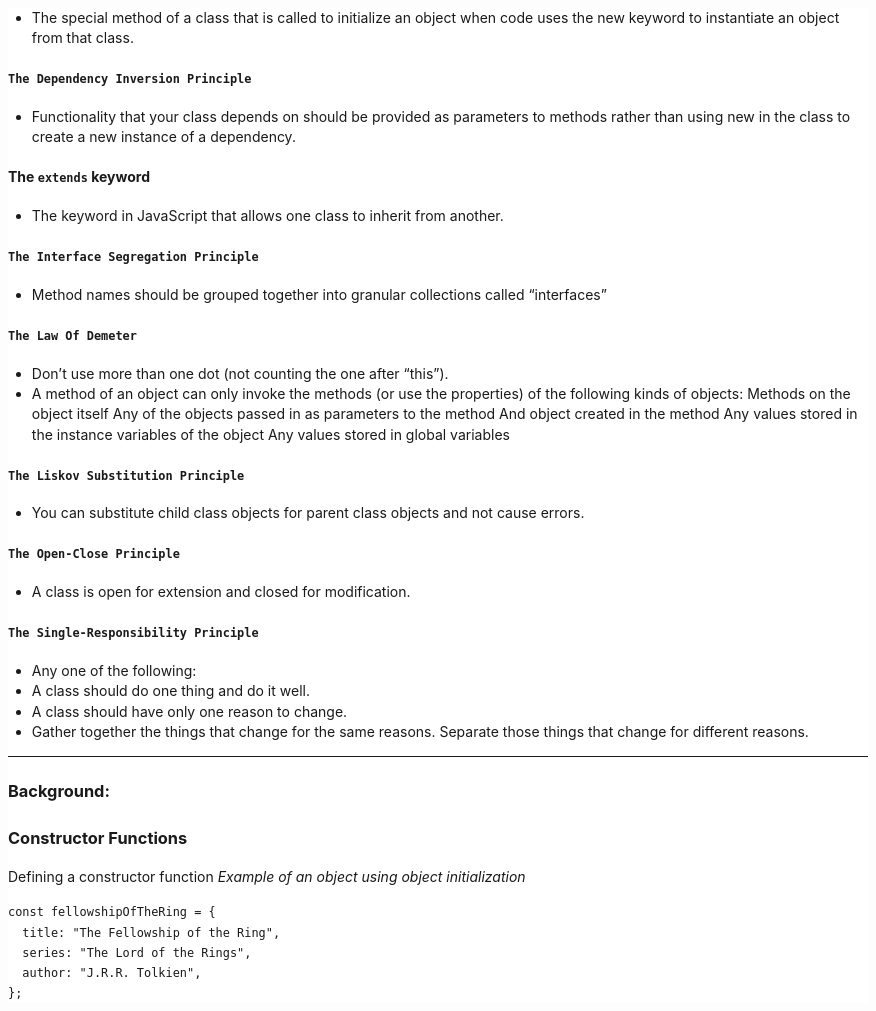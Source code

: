 - <span id="e46e">The special method of a class that is called to initialize an object when code uses the new keyword to instantiate an object from that class.</span>

#### `The Dependency Inversion Principle`

- <span id="d024">Functionality that your class depends on should be provided as parameters to methods rather than using new in the class to create a new instance of a dependency.</span>

#### The `extends` keyword

- <span id="f74f">The keyword in JavaScript that allows one class to inherit from another.</span>

#### `The Interface Segregation Principle`

- <span id="6af3">Method names should be grouped together into granular collections called “interfaces”</span>

#### `The Law Of Demeter`

- <span id="e90d">Don’t use more than one dot (not counting the one after “this”).</span>
- <span id="6cbd">A method of an object can only invoke the methods (or use the properties) of the following kinds of objects: Methods on the object itself Any of the objects passed in as parameters to the method And object created in the method Any values stored in the instance variables of the object Any values stored in global variables</span>

#### `The Liskov Substitution Principle`

- <span id="4589">You can substitute child class objects for parent class objects and not cause errors.</span>

#### `The Open-Close Principle`

- <span id="7246">A class is open for extension and closed for modification.</span>

#### `The Single-Responsibility Principle`

- <span id="48dc">Any one of the following:</span>
- <span id="3313">A class should do one thing and do it well.</span>
- <span id="2d3f">A class should have only one reason to change.</span>
- <span id="e277">Gather together the things that change for the same reasons. Separate those things that change for different reasons.</span>

---

### Background:

### Constructor Functions

Defining a constructor function _Example of an object using object initialization_

    const fellowshipOfTheRing = {
      title: "The Fellowship of the Ring",
      series: "The Lord of the Rings",
      author: "J.R.R. Tolkien",
    };

